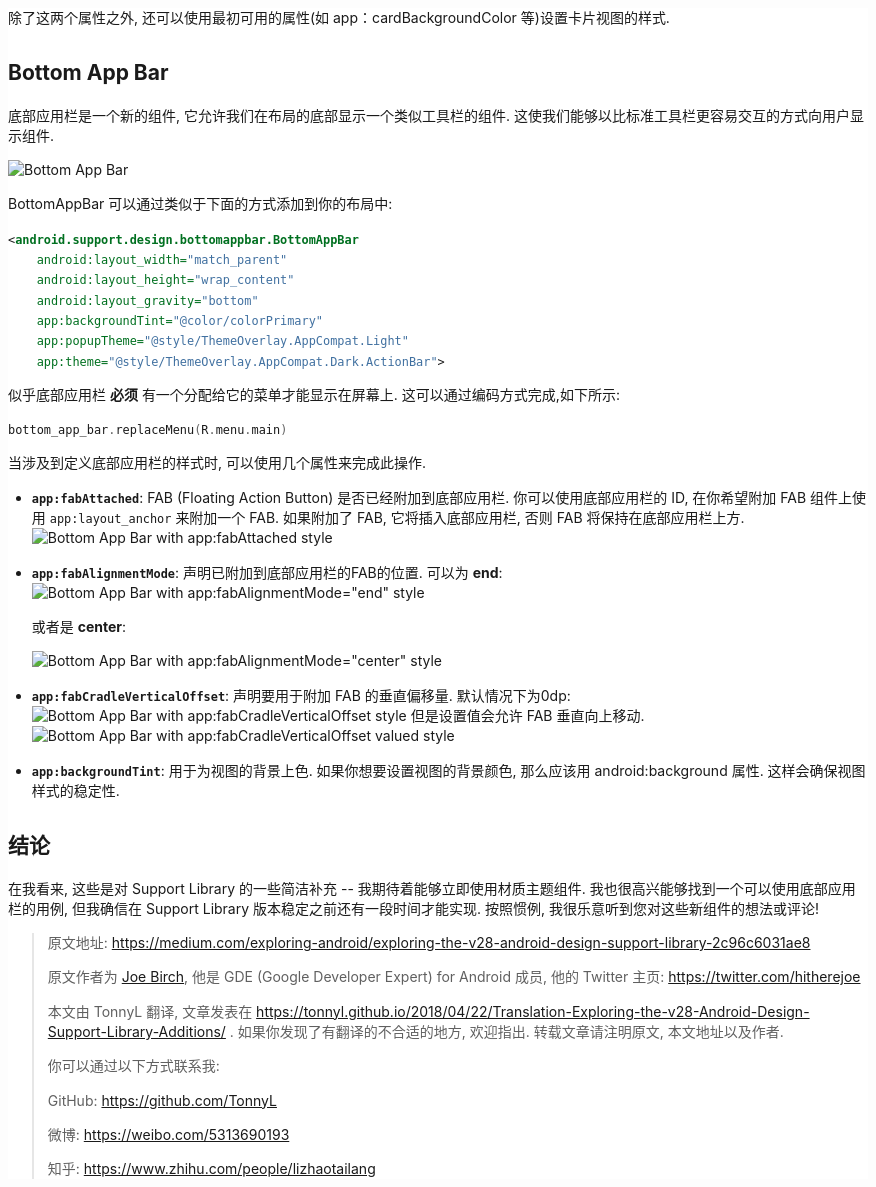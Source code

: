 除了这两个属性之外, 还可以使用最初可用的属性(如 app：cardBackgroundColor 等)设置卡片视图的样式.

## Bottom App Bar
底部应用栏是一个新的组件, 它允许我们在布局的底部显示一个类似工具栏的组件. 这使我们能够以比标准工具栏更容易交互的方式向用户显示组件.

![Bottom App Bar](https://i.loli.net/2018/04/22/5adc2f7157fb8.png)

BottomAppBar 可以通过类似于下面的方式添加到你的布局中:

```xml
<android.support.design.bottomappbar.BottomAppBar
    android:layout_width="match_parent"
    android:layout_height="wrap_content"
    android:layout_gravity="bottom"
    app:backgroundTint="@color/colorPrimary"
    app:popupTheme="@style/ThemeOverlay.AppCompat.Light"
    app:theme="@style/ThemeOverlay.AppCompat.Dark.ActionBar">
```

似乎底部应用栏 **必须** 有一个分配给它的菜单才能显示在屏幕上. 这可以通过编码方式完成,如下所示:

```kotlin
bottom_app_bar.replaceMenu(R.menu.main)
```

当涉及到定义底部应用栏的样式时, 可以使用几个属性来完成此操作.

+ **`app:fabAttached`**: FAB (Floating Action Button) 是否已经附加到底部应用栏. 你可以使用底部应用栏的 ID,  在你希望附加 FAB 组件上使用 `app:layout_anchor` 来附加一个 FAB. 如果附加了 FAB, 它将插入底部应用栏, 否则 FAB 将保持在底部应用栏上方.
	![Bottom App Bar with app:fabAttached style](https://i.loli.net/2018/04/22/5adc331654cc8.png)
+ **`app:fabAlignmentMode`**: 声明已附加到底部应用栏的FAB的位置. 可以为 **end**: 
	![Bottom App Bar with app:fabAlignmentMode="end" style](https://i.loli.net/2018/04/22/5adc3396f29b2.png)
	
	或者是 **center**:
	
	![Bottom App Bar with app:fabAlignmentMode="center" style](https://i.loli.net/2018/04/22/5adc3398384cb.png)
	
+ **`app:fabCradleVerticalOffset`**: 声明要用于附加 FAB 的垂直偏移量. 默认情况下为0dp:
	![Bottom App Bar with app:fabCradleVerticalOffset style](https://i.loli.net/2018/04/22/5adc344d5855f.png)
	但是设置值会允许 FAB 垂直向上移动.
	![Bottom App Bar with app:fabCradleVerticalOffset valued style](https://i.loli.net/2018/04/22/5adc34bb7a0a2.png)
	
+ **`app:backgroundTint`**: 用于为视图的背景上色. 如果你想要设置视图的背景颜色, 那么应该用 android:background 属性. 这样会确保视图样式的稳定性.

## 结论
在我看来, 这些是对 Support Library 的一些简洁补充 -- 我期待着能够立即使用材质主题组件. 我也很高兴能够找到一个可以使用底部应用栏的用例, 但我确信在 Support Library 版本稳定之前还有一段时间才能实现. 按照惯例, 我很乐意听到您对这些新组件的想法或评论!

> 原文地址: https://medium.com/exploring-android/exploring-the-v28-android-design-support-library-2c96c6031ae8
> 
> 原文作者为 [Joe Birch](https://medium.com/@hitherejoe?source=post_header_lockup), 他是 GDE (Google Developer Expert) for Android 成员, 他的 Twitter 主页: https://twitter.com/hitherejoe
> 
> 本文由 TonnyL 翻译, 文章发表在 https://tonnyl.github.io/2018/04/22/Translation-Exploring-the-v28-Android-Design-Support-Library-Additions/ . 如果你发现了有翻译的不合适的地方, 欢迎指出. 转载文章请注明原文, 本文地址以及作者. 
> 
> 你可以通过以下方式联系我: 
> 
> GitHub: https://github.com/TonnyL
> 
> 微博: https://weibo.com/5313690193
> 
> 知乎: https://www.zhihu.com/people/lizhaotailang
> 